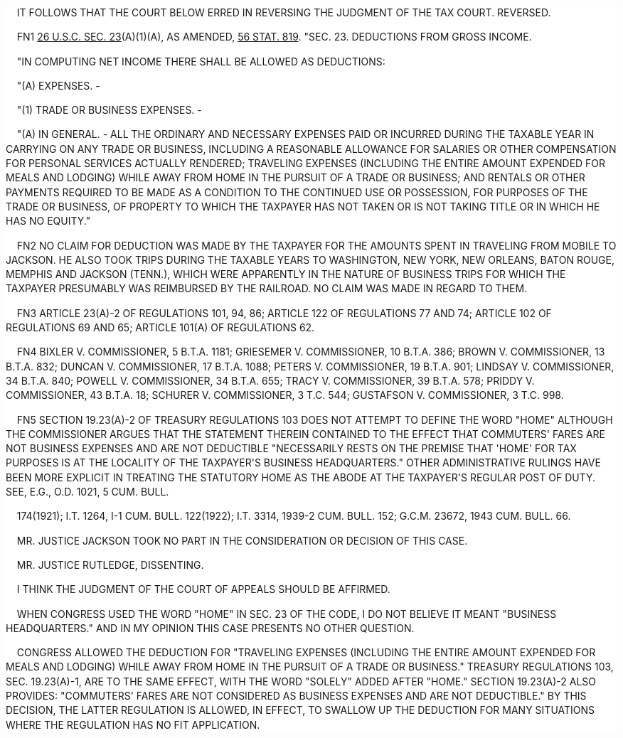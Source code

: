     IT FOLLOWS THAT THE COURT BELOW ERRED IN REVERSING THE JUDGMENT OF THE TAX COURT.  REVERSED.

    FN1  [26 U.S.C. SEC. 23][/us/usc/t26/s23](A)(1)(A), AS AMENDED, [56 STAT. 819][/us/stat/56/819].    "SEC. 23.  DEDUCTIONS FROM GROSS INCOME.

    "IN COMPUTING NET INCOME THERE SHALL BE ALLOWED AS DEDUCTIONS:

    "(A)  EXPENSES.  -

    "(1)  TRADE OR BUSINESS EXPENSES.  -

    "(A)  IN GENERAL.  - ALL THE ORDINARY AND NECESSARY EXPENSES PAID OR INCURRED DURING THE TAXABLE YEAR IN CARRYING ON ANY TRADE OR BUSINESS, INCLUDING A REASONABLE ALLOWANCE FOR SALARIES OR OTHER COMPENSATION FOR PERSONAL SERVICES ACTUALLY RENDERED; TRAVELING EXPENSES (INCLUDING THE ENTIRE AMOUNT EXPENDED FOR MEALS AND LODGING) WHILE AWAY FROM HOME IN THE PURSUIT OF A TRADE OR BUSINESS; AND RENTALS OR OTHER PAYMENTS REQUIRED TO BE MADE AS A CONDITION TO THE CONTINUED USE OR POSSESSION, FOR PURPOSES OF THE TRADE OR BUSINESS, OF PROPERTY TO WHICH THE TAXPAYER HAS NOT TAKEN OR IS NOT TAKING TITLE OR IN WHICH HE HAS NO EQUITY."

    FN2  NO CLAIM FOR DEDUCTION WAS MADE BY THE TAXPAYER FOR THE AMOUNTS SPENT IN TRAVELING FROM MOBILE TO JACKSON.  HE ALSO TOOK TRIPS DURING THE TAXABLE YEARS TO WASHINGTON, NEW YORK, NEW ORLEANS, BATON ROUGE, MEMPHIS AND JACKSON (TENN.), WHICH WERE APPARENTLY IN THE NATURE OF BUSINESS TRIPS FOR WHICH THE TAXPAYER PRESUMABLY WAS REIMBURSED BY THE RAILROAD.  NO CLAIM WAS MADE IN REGARD TO THEM.

    FN3  ARTICLE 23(A)-2 OF REGULATIONS 101, 94, 86; ARTICLE 122 OF REGULATIONS 77 AND 74; ARTICLE 102 OF REGULATIONS 69 AND 65; ARTICLE 101(A) OF REGULATIONS 62.

    FN4  BIXLER V. COMMISSIONER, 5 B.T.A. 1181; GRIESEMER V. COMMISSIONER, 10 B.T.A. 386; BROWN V. COMMISSIONER, 13 B.T.A. 832; DUNCAN V. COMMISSIONER, 17 B.T.A. 1088; PETERS V. COMMISSIONER, 19 B.T.A. 901; LINDSAY V. COMMISSIONER, 34 B.T.A. 840; POWELL V. COMMISSIONER, 34 B.T.A. 655; TRACY V. COMMISSIONER, 39 B.T.A. 578; PRIDDY V. COMMISSIONER, 43 B.T.A. 18; SCHURER V. COMMISSIONER, 3 T.C. 544; GUSTAFSON V. COMMISSIONER, 3 T.C. 998.

    FN5  SECTION 19.23(A)-2 OF TREASURY REGULATIONS 103 DOES NOT ATTEMPT TO DEFINE THE WORD "HOME" ALTHOUGH THE COMMISSIONER ARGUES THAT THE STATEMENT THEREIN CONTAINED TO THE EFFECT THAT COMMUTERS' FARES ARE NOT BUSINESS EXPENSES AND ARE NOT DEDUCTIBLE "NECESSARILY RESTS ON THE PREMISE THAT 'HOME' FOR TAX PURPOSES IS AT THE LOCALITY OF THE TAXPAYER'S BUSINESS HEADQUARTERS."  OTHER ADMINISTRATIVE RULINGS HAVE BEEN MORE EXPLICIT IN TREATING THE STATUTORY HOME AS THE ABODE AT THE TAXPAYER'S REGULAR POST OF DUTY.  SEE, E.G., O.D. 1021, 5 CUM. BULL.

    174(1921); I.T. 1264, I-1 CUM. BULL.  122(1922); I.T. 3314, 1939-2 CUM. BULL.  152; G.C.M. 23672, 1943 CUM. BULL.  66.

    MR. JUSTICE JACKSON TOOK NO PART IN THE CONSIDERATION OR DECISION OF THIS CASE.

    MR. JUSTICE RUTLEDGE, DISSENTING.

    I THINK THE JUDGMENT OF THE COURT OF APPEALS SHOULD BE AFFIRMED.

    WHEN CONGRESS USED THE WORD "HOME" IN SEC. 23 OF THE CODE, I DO NOT BELIEVE IT MEANT "BUSINESS HEADQUARTERS."  AND IN MY OPINION THIS CASE PRESENTS NO OTHER QUESTION.

    CONGRESS ALLOWED THE DEDUCTION FOR "TRAVELING EXPENSES (INCLUDING THE ENTIRE AMOUNT EXPENDED FOR MEALS AND LODGING) WHILE AWAY FROM HOME IN THE PURSUIT OF A TRADE OR BUSINESS."  TREASURY REGULATIONS 103, SEC. 19.23(A)-1, ARE TO THE SAME EFFECT, WITH THE WORD "SOLELY" ADDED AFTER "HOME."  SECTION 19.23(A)-2 ALSO PROVIDES:  "COMMUTERS' FARES ARE NOT CONSIDERED AS BUSINESS EXPENSES AND ARE NOT DEDUCTIBLE."  BY THIS DECISION, THE LATTER REGULATION IS ALLOWED, IN EFFECT, TO SWALLOW UP THE DEDUCTION FOR MANY SITUATIONS WHERE THE REGULATION HAS NO FIT APPLICATION.


[/us/courts/scotus/usReporter/326/465]: https://publicdocs.github.io/go/links?ns=uslm-x&ref=%2Fus%2Fcourts%2Fscotus%2FusReporter%2F326%2F465
[/us/courts/scotus/usReporter/305/79]: https://publicdocs.github.io/go/links?ns=uslm-x&ref=%2Fus%2Fcourts%2Fscotus%2FusReporter%2F305%2F79
[/us/courts/scotus/usReporter/326/287]: https://publicdocs.github.io/go/links?ns=uslm-x&ref=%2Fus%2Fcourts%2Fscotus%2FusReporter%2F326%2F287
[/us/courts/scotus/usReporter/320/467]: https://publicdocs.github.io/go/links?ns=uslm-x&ref=%2Fus%2Fcourts%2Fscotus%2FusReporter%2F320%2F467
[/us/courts/scotus/usReporter/323/119]: https://publicdocs.github.io/go/links?ns=uslm-x&ref=%2Fus%2Fcourts%2Fscotus%2FusReporter%2F323%2F119
[/us/courts/scotus/usReporter/320/489]: https://publicdocs.github.io/go/links?ns=uslm-x&ref=%2Fus%2Fcourts%2Fscotus%2FusReporter%2F320%2F489
[/us/usc/t26/s23]: https://publicdocs.github.io/go/links?ns=uslm&ref=%2Fus%2Fusc%2Ft26%2Fs23
[/us/stat/56/819]: https://publicdocs.github.io/go/links?ns=uslm&ref=%2Fus%2Fstat%2F56%2F819
[/us/courts/scotus/usReporter/320/489]: https://publicdocs.github.io/go/links?ns=uslm-x&ref=%2Fus%2Fcourts%2Fscotus%2FusReporter%2F320%2F489
[/us/courts/scotus/usReporter/245/6]: https://publicdocs.github.io/go/links?ns=uslm-x&ref=%2Fus%2Fcourts%2Fscotus%2FusReporter%2F245%2F6
[/us/courts/scotus/usReporter/322/607]: https://publicdocs.github.io/go/links?ns=uslm-x&ref=%2Fus%2Fcourts%2Fscotus%2FusReporter%2F322%2F607